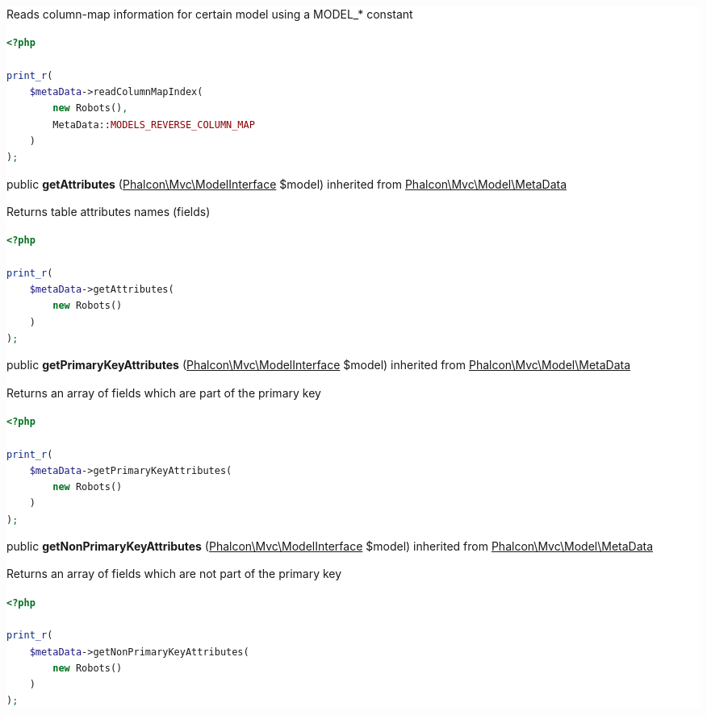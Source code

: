 Reads column-map information for certain model using a MODEL_* constant

```php
<?php

print_r(
    $metaData->readColumnMapIndex(
        new Robots(),
        MetaData::MODELS_REVERSE_COLUMN_MAP
    )
);

```

public **getAttributes** ([Phalcon\Mvc\ModelInterface](/3.4/en/api/Phalcon_Mvc_ModelInterface) $model) inherited from [Phalcon\Mvc\Model\MetaData](/3.4/en/api/Phalcon_Mvc_Model_MetaData)

Returns table attributes names (fields)

```php
<?php

print_r(
    $metaData->getAttributes(
        new Robots()
    )
);

```

public **getPrimaryKeyAttributes** ([Phalcon\Mvc\ModelInterface](/3.4/en/api/Phalcon_Mvc_ModelInterface) $model) inherited from [Phalcon\Mvc\Model\MetaData](/3.4/en/api/Phalcon_Mvc_Model_MetaData)

Returns an array of fields which are part of the primary key

```php
<?php

print_r(
    $metaData->getPrimaryKeyAttributes(
        new Robots()
    )
);

```

public **getNonPrimaryKeyAttributes** ([Phalcon\Mvc\ModelInterface](/3.4/en/api/Phalcon_Mvc_ModelInterface) $model) inherited from [Phalcon\Mvc\Model\MetaData](/3.4/en/api/Phalcon_Mvc_Model_MetaData)

Returns an array of fields which are not part of the primary key

```php
<?php

print_r(
    $metaData->getNonPrimaryKeyAttributes(
        new Robots()
    )
);

```
